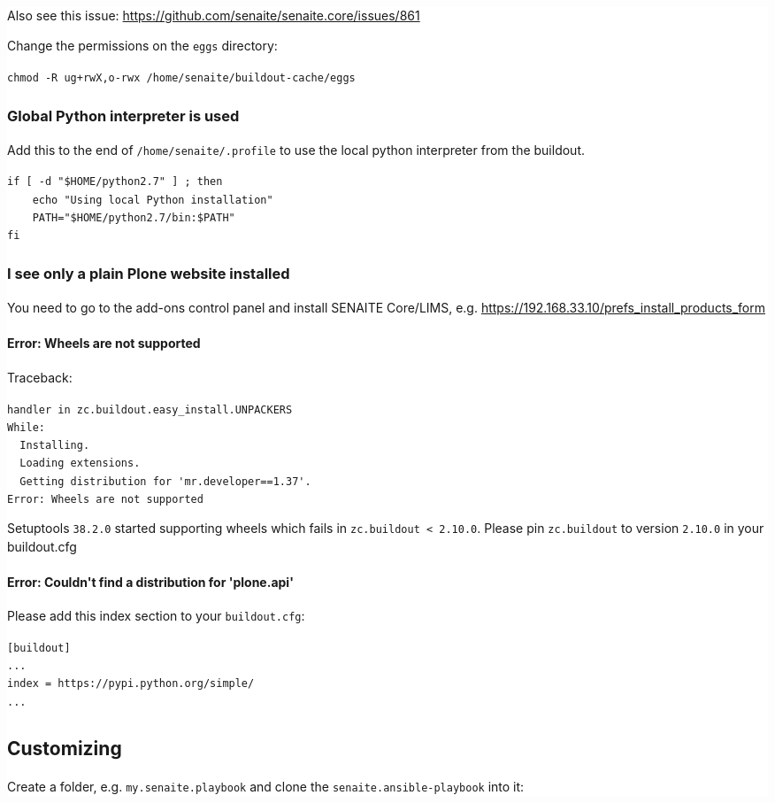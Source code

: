Also see this issue: https://github.com/senaite/senaite.core/issues/861

Change the permissions on the `eggs` directory:

    chmod -R ug+rwX,o-rwx /home/senaite/buildout-cache/eggs


### Global Python interpreter is used

Add this to the end of `/home/senaite/.profile` to use the local python interpreter from the buildout.

    if [ -d "$HOME/python2.7" ] ; then
        echo "Using local Python installation"
        PATH="$HOME/python2.7/bin:$PATH"
    fi


### I see only a plain Plone website installed

You need to go to the add-ons control panel and install SENAITE Core/LIMS, e.g.
https://192.168.33.10/prefs_install_products_form


#### Error: Wheels are not supported

Traceback:

```
handler in zc.buildout.easy_install.UNPACKERS
While:
  Installing.
  Loading extensions.
  Getting distribution for 'mr.developer==1.37'.
Error: Wheels are not supported
```

Setuptools `38.2.0` started supporting wheels which fails in `zc.buildout < 2.10.0`.
Please pin `zc.buildout` to version `2.10.0` in your buildout.cfg


#### Error: Couldn't find a distribution for 'plone.api'

Please add this index section to your `buildout.cfg`:

```
[buildout]
...
index = https://pypi.python.org/simple/
...
```


## Customizing

Create a folder, e.g. `my.senaite.playbook` and clone the
`senaite.ansible-playbook` into it:


[1]: https://github.com/senaite/bika.lims "SENAITE"
[2]: https://plone.org "Plone"
[3]: https://galaxy.ansible.com "Ansible Galaxy"
[4]: https://github.com/plone/ansible.plone_server "Plone Server Role"
[5]: https://www.vagrantup.com/downloads.html "Download Vagrant"